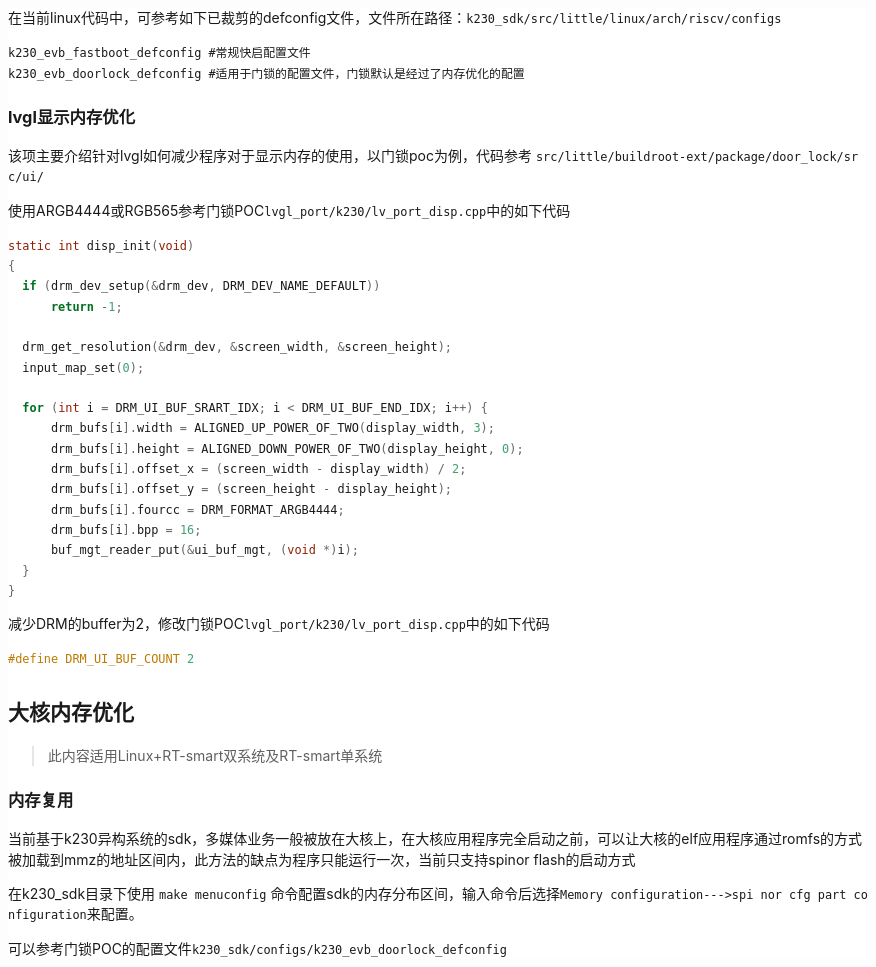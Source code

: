 在当前linux代码中，可参考如下已裁剪的defconfig文件，文件所在路径：`k230_sdk/src/little/linux/arch/riscv/configs`

```shell
k230_evb_fastboot_defconfig #常规快启配置文件
k230_evb_doorlock_defconfig #适用于门锁的配置文件，门锁默认是经过了内存优化的配置
```

### lvgl显示内存优化

该项主要介绍针对lvgl如何减少程序对于显示内存的使用，以门锁poc为例，代码参考
`src/little/buildroot-ext/package/door_lock/src/ui/`

使用ARGB4444或RGB565参考门锁POC`lvgl_port/k230/lv_port_disp.cpp`中的如下代码

  ```C
  static int disp_init(void)
  {
    if (drm_dev_setup(&drm_dev, DRM_DEV_NAME_DEFAULT))
        return -1;

    drm_get_resolution(&drm_dev, &screen_width, &screen_height);
    input_map_set(0);

    for (int i = DRM_UI_BUF_SRART_IDX; i < DRM_UI_BUF_END_IDX; i++) {
        drm_bufs[i].width = ALIGNED_UP_POWER_OF_TWO(display_width, 3);
        drm_bufs[i].height = ALIGNED_DOWN_POWER_OF_TWO(display_height, 0);
        drm_bufs[i].offset_x = (screen_width - display_width) / 2;
        drm_bufs[i].offset_y = (screen_height - display_height);
        drm_bufs[i].fourcc = DRM_FORMAT_ARGB4444;
        drm_bufs[i].bpp = 16;
        buf_mgt_reader_put(&ui_buf_mgt, (void *)i);
    }
  }
  ```

减少DRM的buffer为2，修改门锁POC`lvgl_port/k230/lv_port_disp.cpp`中的如下代码

```C
#define DRM_UI_BUF_COUNT 2
```

## 大核内存优化

>
>此内容适用Linux+RT-smart双系统及RT-smart单系统

### 内存复用

当前基于k230异构系统的sdk，多媒体业务一般被放在大核上，在大核应用程序完全启动之前，可以让大核的elf应用程序通过romfs的方式被加载到mmz的地址区间内，此方法的缺点为程序只能运行一次，当前只支持spinor flash的启动方式

在k230_sdk目录下使用 `make menuconfig` 命令配置sdk的内存分布区间，输入命令后选择`Memory configuration--->spi nor cfg part configuration`来配置。

可以参考门锁POC的配置文件`k230_sdk/configs/k230_evb_doorlock_defconfig`
